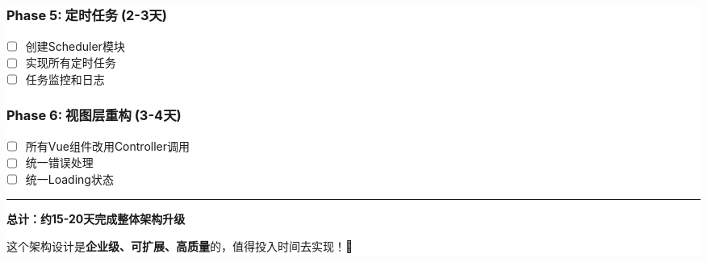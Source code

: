 ### Phase 5: 定时任务 (2-3天)
- [ ] 创建Scheduler模块
- [ ] 实现所有定时任务
- [ ] 任务监控和日志

### Phase 6: 视图层重构 (3-4天)
- [ ] 所有Vue组件改用Controller调用
- [ ] 统一错误处理
- [ ] 统一Loading状态

---

**总计：约15-20天完成整体架构升级**

这个架构设计是**企业级、可扩展、高质量**的，值得投入时间去实现！💪



































